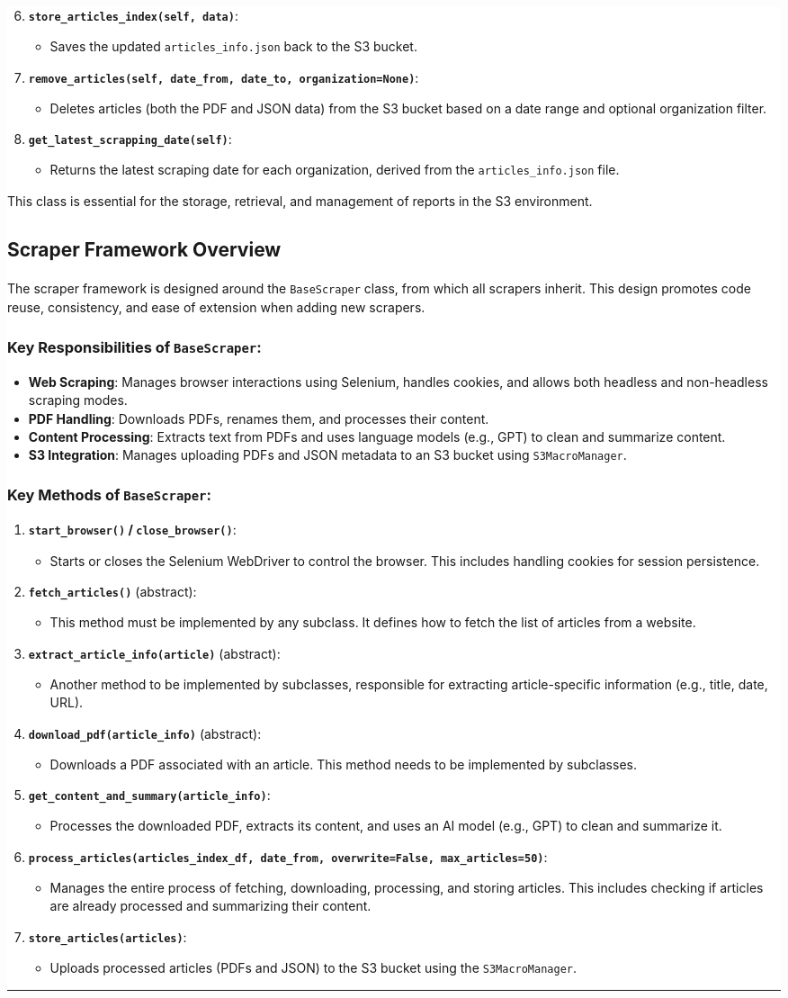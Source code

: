 6. **`store_articles_index(self, data)`**:
   - Saves the updated `articles_info.json` back to the S3 bucket.

7. **`remove_articles(self, date_from, date_to, organization=None)`**:
   - Deletes articles (both the PDF and JSON data) from the S3 bucket based on a date range and optional organization filter.

8. **`get_latest_scrapping_date(self)`**:
   - Returns the latest scraping date for each organization, derived from the `articles_info.json` file.

This class is essential for the storage, retrieval, and management of reports in the S3 environment.

## Scraper Framework Overview

The scraper framework is designed around the `BaseScraper` class, from which all scrapers inherit. This design promotes code reuse, consistency, and ease of extension when adding new scrapers.

### Key Responsibilities of `BaseScraper`:
- **Web Scraping**: Manages browser interactions using Selenium, handles cookies, and allows both headless and non-headless scraping modes.
- **PDF Handling**: Downloads PDFs, renames them, and processes their content.
- **Content Processing**: Extracts text from PDFs and uses language models (e.g., GPT) to clean and summarize content.
- **S3 Integration**: Manages uploading PDFs and JSON metadata to an S3 bucket using `S3MacroManager`.

### Key Methods of `BaseScraper`:

1. **`start_browser()` / `close_browser()`**:
   - Starts or closes the Selenium WebDriver to control the browser. This includes handling cookies for session persistence.

2. **`fetch_articles()`** (abstract):
   - This method must be implemented by any subclass. It defines how to fetch the list of articles from a website.

3. **`extract_article_info(article)`** (abstract):
   - Another method to be implemented by subclasses, responsible for extracting article-specific information (e.g., title, date, URL).

4. **`download_pdf(article_info)`** (abstract):
   - Downloads a PDF associated with an article. This method needs to be implemented by subclasses.

5. **`get_content_and_summary(article_info)`**:
   - Processes the downloaded PDF, extracts its content, and uses an AI model (e.g., GPT) to clean and summarize it.

6. **`process_articles(articles_index_df, date_from, overwrite=False, max_articles=50)`**:
   - Manages the entire process of fetching, downloading, processing, and storing articles. This includes checking if articles are already processed and summarizing their content.

7. **`store_articles(articles)`**:
   - Uploads processed articles (PDFs and JSON) to the S3 bucket using the `S3MacroManager`.

---